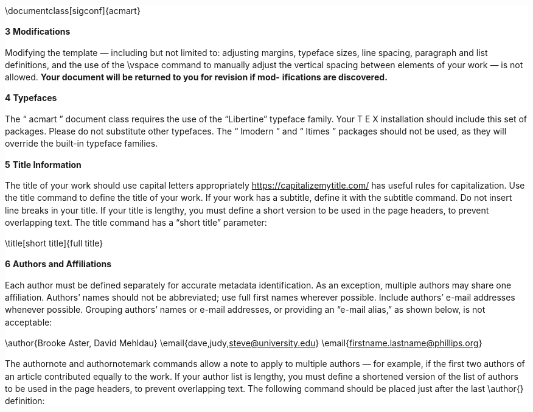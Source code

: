\documentclass[sigconf]{acmart}


**3**
**Modifications**

Modifying the template — including but not limited to: adjusting
margins, typeface sizes, line spacing, paragraph and list definitions,
and the use of the \vspace command to manually adjust the vertical
spacing between elements of your work — is not allowed.
**Your document will be returned to you for revision if mod-**
**ifications are discovered.**

**4** **Typefaces**

The “ acmart ” document class requires the use of the “Libertine”
typeface family. Your T E X installation should include this set of
packages. Please do not substitute other typefaces. The “ lmodern ”
and “ ltimes ” packages should not be used, as they will override
the built-in typeface families.

**5** **Title Information**

The title of your work should use capital letters appropriately https://capitalizemytitle.com/ has useful rules for capitalization.
Use the title command to define the title of your work. If your
work has a subtitle, define it with the subtitle command. Do not
insert line breaks in your title.
If your title is lengthy, you must define a short version to be
used in the page headers, to prevent overlapping text. The title
command has a “short title” parameter:

\title[short title]{full title}

**6**
**Authors and Affiliations**

Each author must be defined separately for accurate metadata identification. As an exception, multiple authors may share one affiliation. Authors’ names should not be abbreviated; use full first names
wherever possible. Include authors’ e-mail addresses whenever
possible.
Grouping authors’ names or e-mail addresses, or providing an
“e-mail alias,” as shown below, is not acceptable:

\author{Brooke Aster, David Mehldau}
\email{dave,judy,steve@university.edu}
\email{firstname.lastname@phillips.org}

The authornote and authornotemark commands allow a note
to apply to multiple authors — for example, if the first two authors
of an article contributed equally to the work.
If your author list is lengthy, you must define a shortened version
of the list of authors to be used in the page headers, to prevent
overlapping text. The following command should be placed just
after the last \author{} definition:
